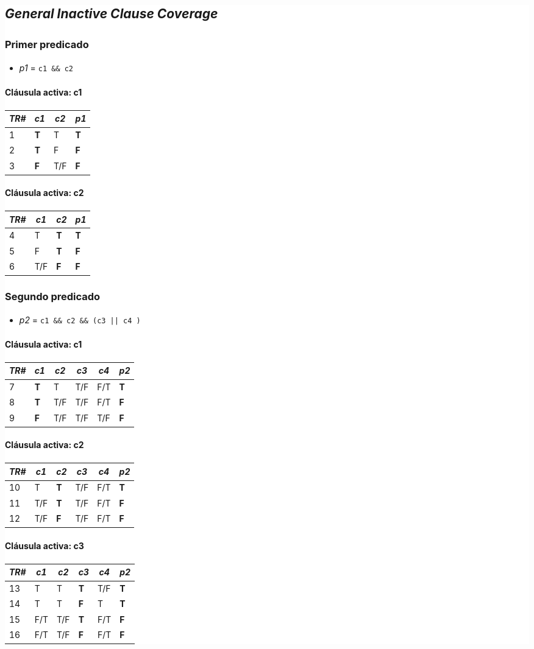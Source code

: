 ## _General Inactive Clause Coverage_

### Primer predicado

* _p1_ = `c1 && c2`

#### Cláusula activa: c1

| _TR#_ | _c1_  | _c2_ | _p1_  |
| ---   | ---   | ---  | ---   |
| 1     | **T** | T    | **T** |
| 2     | **T** | F    | **F** |
| 3     | **F** | T/F  | **F** |

#### Cláusula activa: c2

| _TR#_ | _c1_ | _c2_  | _p1_  |
| ---   | ---  | ---   | ---   |
| 4     | T    | **T** | **T** |
| 5     | F    | **T** | **F** |
| 6     | T/F  | **F** | **F** |

### Segundo predicado

* _p2_ = `c1 && c2 && (c3 || c4 )`

#### Cláusula activa: c1

| _TR#_ | _c1_  | _c2_ | _c3_ | _c4_ | _p2_  |
| ---   | ---   | ---  | ---  | ---  | ---   |
| 7     | **T** | T    | T/F  | F/T  | **T** |
| 8     | **T** | T/F  | T/F  | F/T  | **F** |
| 9     | **F** | T/F  | T/F  | T/F  | **F** |

#### Cláusula activa: c2

| _TR#_ | _c1_ | _c2_  | _c3_ | _c4_ | _p2_  |
| ---   | ---  | ---   | ---  | ---  | ---   |
| 10    | T    | **T** | T/F  | F/T  | **T** |
| 11    | T/F  | **T** | T/F  | F/T  | **F** |
| 12    | T/F  | **F** | T/F  | F/T  | **F** |

#### Cláusula activa: c3

| _TR#_ | _c1_ | _c2_ | _c3_  | _c4_ | _p2_  |
| ---   | ---  | ---  | ---   | ---  | ---   |
| 13    |  T   | T    | **T** | T/F  | **T** |
| 14    |  T   | T    | **F** | T    | **T** |
| 15    |  F/T | T/F  | **T** | F/T  | **F** |
| 16    |  F/T | T/F  | **F** | F/T  | **F** |
